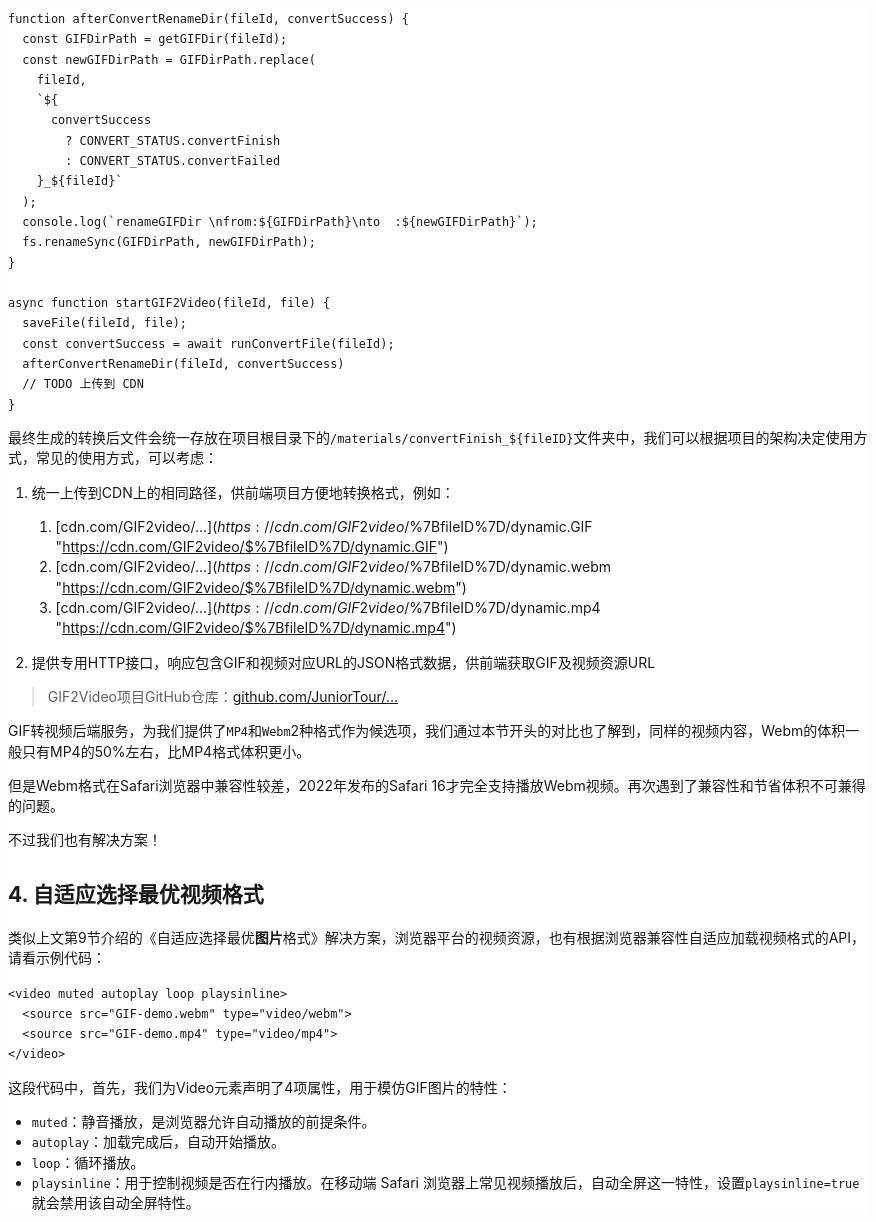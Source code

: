    function afterConvertRenameDir(fileId, convertSuccess) {
      const GIFDirPath = getGIFDir(fileId);
      const newGIFDirPath = GIFDirPath.replace(
        fileId,
        `${
          convertSuccess
            ? CONVERT_STATUS.convertFinish
            : CONVERT_STATUS.convertFailed
        }_${fileId}`
      );
      console.log(`renameGIFDir \nfrom:${GIFDirPath}\nto  :${newGIFDirPath}`);
      fs.renameSync(GIFDirPath, newGIFDirPath);
    }
    
    async function startGIF2Video(fileId, file) {
      saveFile(fileId, file);
      const convertSuccess = await runConvertFile(fileId);
      afterConvertRenameDir(fileId, convertSuccess)
      // TODO 上传到 CDN
    }
    

最终生成的转换后文件会统一存放在项目根目录下的`/materials/convertFinish_${fileID}`文件夹中，我们可以根据项目的架构决定使用方式，常见的使用方式，可以考虑：

1.  统一上传到CDN上的相同路径，供前端项目方便地转换格式，例如：
    
    1.  [cdn.com/GIF2video/$…](https://cdn.com/GIF2video/$%7BfileID%7D/dynamic.GIF "https://cdn.com/GIF2video/$%7BfileID%7D/dynamic.GIF")
    2.  [cdn.com/GIF2video/$…](https://cdn.com/GIF2video/$%7BfileID%7D/dynamic.webm "https://cdn.com/GIF2video/$%7BfileID%7D/dynamic.webm")
    3.  [cdn.com/GIF2video/$…](https://cdn.com/GIF2video/$%7BfileID%7D/dynamic.mp4 "https://cdn.com/GIF2video/$%7BfileID%7D/dynamic.mp4")
2.  提供专用HTTP接口，响应包含GIF和视频对应URL的JSON格式数据，供前端获取GIF及视频资源URL
    

> GIF2Video项目GitHub仓库：[github.com/JuniorTour/…](https://github.com/JuniorTour/GIF2video-node-server "https://github.com/JuniorTour/GIF2video-node-server")

GIF转视频后端服务，为我们提供了`MP4`和`Webm`2种格式作为候选项，我们通过本节开头的对比也了解到，同样的视频内容，Webm的体积一般只有MP4的50%左右，比MP4格式体积更小。

但是Webm格式在Safari浏览器中兼容性较差，2022年发布的Safari 16才完全支持播放Webm视频。再次遇到了兼容性和节省体积不可兼得的问题。

不过我们也有解决方案！

4\. 自适应选择最优视频格式
---------------

类似上文第9节介绍的《自适应选择最优**图片**格式》解决方案，浏览器平台的视频资源，也有根据浏览器兼容性自适应加载视频格式的API，请看示例代码：

    <video muted autoplay loop playsinline>
      <source src="GIF-demo.webm" type="video/webm">
      <source src="GIF-demo.mp4" type="video/mp4">
    </video>
    

这段代码中，首先，我们为Video元素声明了4项属性，用于模仿GIF图片的特性：

*   `muted`：静音播放，是浏览器允许自动播放的前提条件。
*   `autoplay`：加载完成后，自动开始播放。
*   `loop`：循环播放。
*   `playsinline`：用于控制视频是否在行内播放。在移动端 Safari 浏览器上常见视频播放后，自动全屏这一特性，设置`playsinline=true`就会禁用该自动全屏特性。
